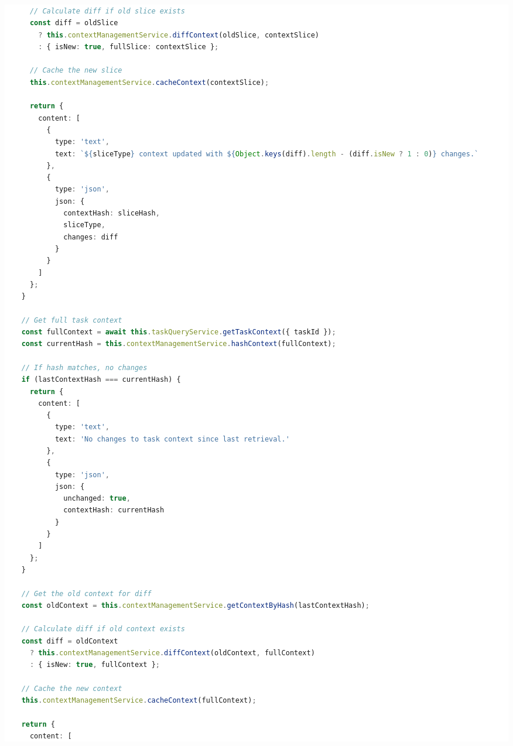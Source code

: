 ```typescript
      // Calculate diff if old slice exists
      const diff = oldSlice 
        ? this.contextManagementService.diffContext(oldSlice, contextSlice)
        : { isNew: true, fullSlice: contextSlice };
      
      // Cache the new slice
      this.contextManagementService.cacheContext(contextSlice);
      
      return {
        content: [
          { 
            type: 'text', 
            text: `${sliceType} context updated with ${Object.keys(diff).length - (diff.isNew ? 1 : 0)} changes.` 
          },
          {
            type: 'json',
            json: { 
              contextHash: sliceHash,
              sliceType,
              changes: diff
            }
          }
        ]
      };
    }
    
    // Get full task context
    const fullContext = await this.taskQueryService.getTaskContext({ taskId });
    const currentHash = this.contextManagementService.hashContext(fullContext);
    
    // If hash matches, no changes
    if (lastContextHash === currentHash) {
      return {
        content: [
          { 
            type: 'text', 
            text: 'No changes to task context since last retrieval.' 
          },
          {
            type: 'json',
            json: { 
              unchanged: true, 
              contextHash: currentHash 
            }
          }
        ]
      };
    }
    
    // Get the old context for diff
    const oldContext = this.contextManagementService.getContextByHash(lastContextHash);
    
    // Calculate diff if old context exists
    const diff = oldContext 
      ? this.contextManagementService.diffContext(oldContext, fullContext)
      : { isNew: true, fullContext };
    
    // Cache the new context
    this.contextManagementService.cacheContext(fullContext);
    
    return {
      content: [
```
